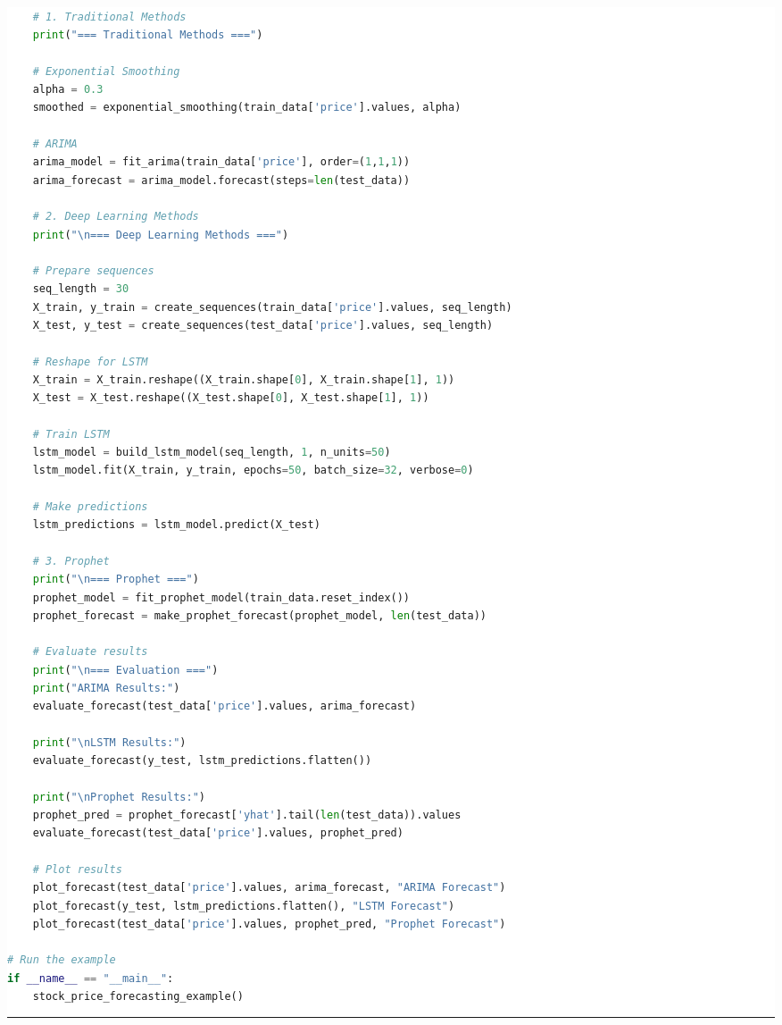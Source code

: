 ```python
    # 1. Traditional Methods
    print("=== Traditional Methods ===")
    
    # Exponential Smoothing
    alpha = 0.3
    smoothed = exponential_smoothing(train_data['price'].values, alpha)
    
    # ARIMA
    arima_model = fit_arima(train_data['price'], order=(1,1,1))
    arima_forecast = arima_model.forecast(steps=len(test_data))
    
    # 2. Deep Learning Methods
    print("\n=== Deep Learning Methods ===")
    
    # Prepare sequences
    seq_length = 30
    X_train, y_train = create_sequences(train_data['price'].values, seq_length)
    X_test, y_test = create_sequences(test_data['price'].values, seq_length)
    
    # Reshape for LSTM
    X_train = X_train.reshape((X_train.shape[0], X_train.shape[1], 1))
    X_test = X_test.reshape((X_test.shape[0], X_test.shape[1], 1))
    
    # Train LSTM
    lstm_model = build_lstm_model(seq_length, 1, n_units=50)
    lstm_model.fit(X_train, y_train, epochs=50, batch_size=32, verbose=0)
    
    # Make predictions
    lstm_predictions = lstm_model.predict(X_test)
    
    # 3. Prophet
    print("\n=== Prophet ===")
    prophet_model = fit_prophet_model(train_data.reset_index())
    prophet_forecast = make_prophet_forecast(prophet_model, len(test_data))
    
    # Evaluate results
    print("\n=== Evaluation ===")
    print("ARIMA Results:")
    evaluate_forecast(test_data['price'].values, arima_forecast)
    
    print("\nLSTM Results:")
    evaluate_forecast(y_test, lstm_predictions.flatten())
    
    print("\nProphet Results:")
    prophet_pred = prophet_forecast['yhat'].tail(len(test_data)).values
    evaluate_forecast(test_data['price'].values, prophet_pred)
    
    # Plot results
    plot_forecast(test_data['price'].values, arima_forecast, "ARIMA Forecast")
    plot_forecast(y_test, lstm_predictions.flatten(), "LSTM Forecast")
    plot_forecast(test_data['price'].values, prophet_pred, "Prophet Forecast")

# Run the example
if __name__ == "__main__":
    stock_price_forecasting_example()
```

---